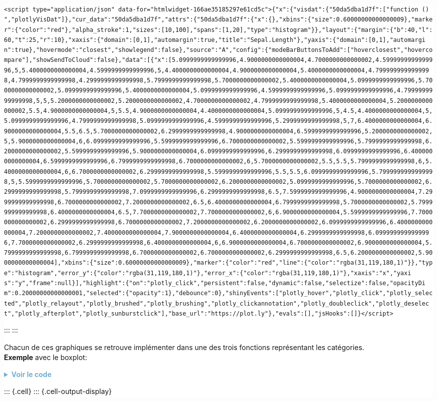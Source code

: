 ```{=html}
<script type="application/json" data-for="htmlwidget-166ae35185297e61cd5c">{"x":{"visdat":{"50da5dba1d7f":["function () ","plotlyVisDat"]},"cur_data":"50da5dba1d7f","attrs":{"50da5dba1d7f":{"x":{},"xbins":{"size":0.60000000000000009},"marker":{"color":"red"},"alpha_stroke":1,"sizes":[10,100],"spans":[1,20],"type":"histogram"}},"layout":{"margin":{"b":40,"l":60,"t":25,"r":10},"xaxis":{"domain":[0,1],"automargin":true,"title":"Sepal.Length"},"yaxis":{"domain":[0,1],"automargin":true},"hovermode":"closest","showlegend":false},"source":"A","config":{"modeBarButtonsToAdd":["hoverclosest","hovercompare"],"showSendToCloud":false},"data":[{"x":[5.0999999999999996,4.9000000000000004,4.7000000000000002,4.5999999999999996,5,5.4000000000000004,4.5999999999999996,5,4.4000000000000004,4.9000000000000004,5.4000000000000004,4.7999999999999998,4.7999999999999998,4.2999999999999998,5.7999999999999998,5.7000000000000002,5.4000000000000004,5.0999999999999996,5.7000000000000002,5.0999999999999996,5.4000000000000004,5.0999999999999996,4.5999999999999996,5.0999999999999996,4.7999999999999998,5,5,5.2000000000000002,5.2000000000000002,4.7000000000000002,4.7999999999999998,5.4000000000000004,5.2000000000000002,5.5,4.9000000000000004,5,5.5,4.9000000000000004,4.4000000000000004,5.0999999999999996,5,4.5,4.4000000000000004,5,5.0999999999999996,4.7999999999999998,5.0999999999999996,4.5999999999999996,5.2999999999999998,5,7,6.4000000000000004,6.9000000000000004,5.5,6.5,5.7000000000000002,6.2999999999999998,4.9000000000000004,6.5999999999999996,5.2000000000000002,5,5.9000000000000004,6,6.0999999999999996,5.5999999999999996,6.7000000000000002,5.5999999999999996,5.7999999999999998,6.2000000000000002,5.5999999999999996,5.9000000000000004,6.0999999999999996,6.2999999999999998,6.0999999999999996,6.4000000000000004,6.5999999999999996,6.7999999999999998,6.7000000000000002,6,5.7000000000000002,5.5,5.5,5.7999999999999998,6,5.4000000000000004,6,6.7000000000000002,6.2999999999999998,5.5999999999999996,5.5,5.5,6.0999999999999996,5.7999999999999998,5,5.5999999999999996,5.7000000000000002,5.7000000000000002,6.2000000000000002,5.0999999999999996,5.7000000000000002,6.2999999999999998,5.7999999999999998,7.0999999999999996,6.2999999999999998,6.5,7.5999999999999996,4.9000000000000004,7.2999999999999998,6.7000000000000002,7.2000000000000002,6.5,6.4000000000000004,6.7999999999999998,5.7000000000000002,5.7999999999999998,6.4000000000000004,6.5,7.7000000000000002,7.7000000000000002,6,6.9000000000000004,5.5999999999999996,7.7000000000000002,6.2999999999999998,6.7000000000000002,7.2000000000000002,6.2000000000000002,6.0999999999999996,6.4000000000000004,7.2000000000000002,7.4000000000000004,7.9000000000000004,6.4000000000000004,6.2999999999999998,6.0999999999999996,7.7000000000000002,6.2999999999999998,6.4000000000000004,6,6.9000000000000004,6.7000000000000002,6.9000000000000004,5.7999999999999998,6.7999999999999998,6.7000000000000002,6.7000000000000002,6.2999999999999998,6.5,6.2000000000000002,5.9000000000000004],"xbins":{"size":0.60000000000000009},"marker":{"color":"red","line":{"color":"rgba(31,119,180,1)"}},"type":"histogram","error_y":{"color":"rgba(31,119,180,1)"},"error_x":{"color":"rgba(31,119,180,1)"},"xaxis":"x","yaxis":"y","frame":null}],"highlight":{"on":"plotly_click","persistent":false,"dynamic":false,"selectize":false,"opacityDim":0.20000000000000001,"selected":{"opacity":1},"debounce":0},"shinyEvents":["plotly_hover","plotly_click","plotly_selected","plotly_relayout","plotly_brushed","plotly_brushing","plotly_clickannotation","plotly_doubleclick","plotly_deselect","plotly_afterplot","plotly_sunburstclick"],"base_url":"https://plot.ly"},"evals":[],"jsHooks":[]}</script>
```
:::
:::

Chacun de ces graphiques se retrouve implémenter dans une des trois fonctions représentant les catégories.  
**Exemple** avec le boxplot:
<details><summary style="font-weight: bold; color: #72afd2;">Voir le code</summary></details>

::: {.cell}
::: {.cell-output-display}